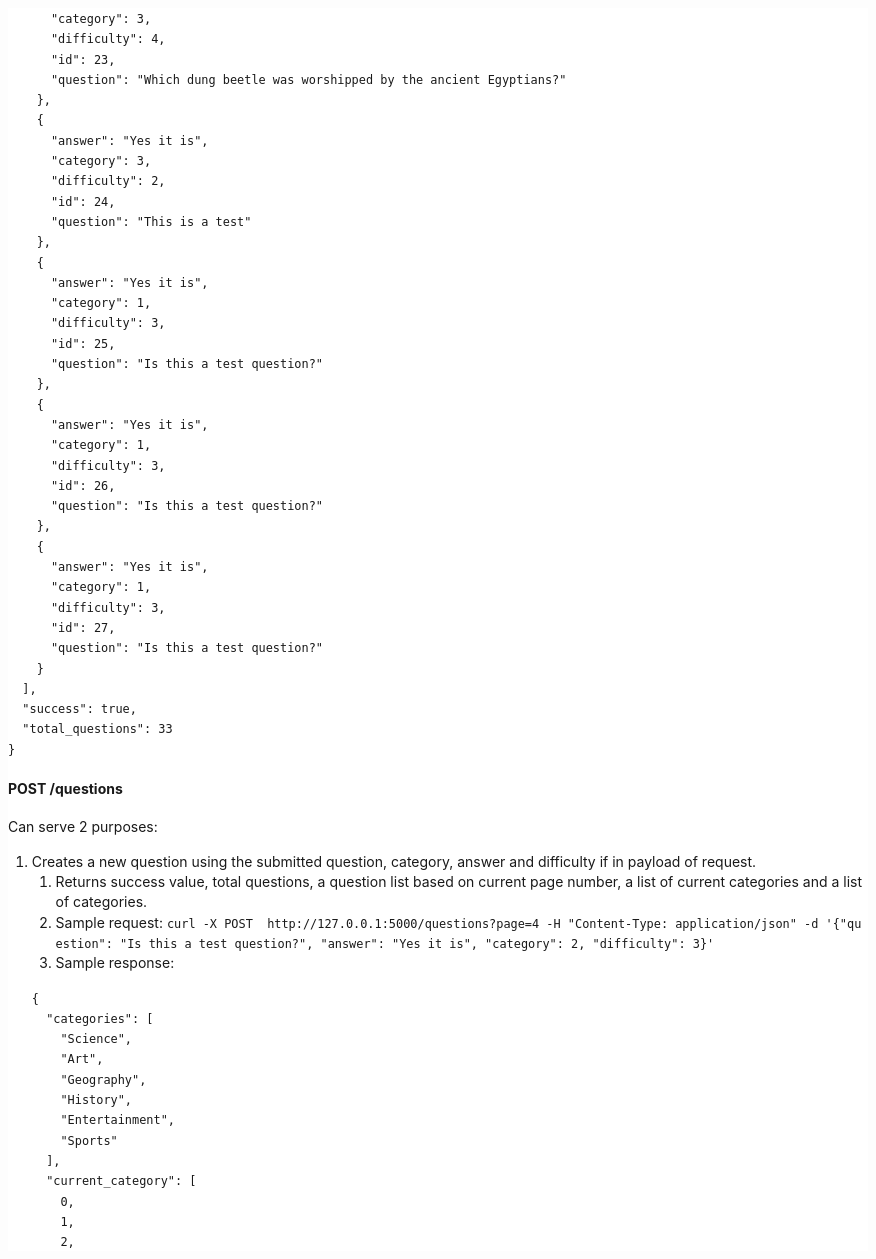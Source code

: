 ```
      "category": 3, 
      "difficulty": 4, 
      "id": 23, 
      "question": "Which dung beetle was worshipped by the ancient Egyptians?"
    }, 
    {
      "answer": "Yes it is", 
      "category": 3, 
      "difficulty": 2, 
      "id": 24, 
      "question": "This is a test"
    }, 
    {
      "answer": "Yes it is", 
      "category": 1, 
      "difficulty": 3, 
      "id": 25, 
      "question": "Is this a test question?"
    }, 
    {
      "answer": "Yes it is", 
      "category": 1, 
      "difficulty": 3, 
      "id": 26, 
      "question": "Is this a test question?"
    }, 
    {
      "answer": "Yes it is", 
      "category": 1, 
      "difficulty": 3, 
      "id": 27, 
      "question": "Is this a test question?"
    }
  ], 
  "success": true, 
  "total_questions": 33
}
```

#### POST /questions
Can serve 2 purposes:
1. Creates a new question using the submitted question, category, answer and difficulty if in payload of request.
    1. Returns success value, total questions, a question list based on current page number, a list of current categories and a list of categories.
    2. Sample request: `curl -X POST  http://127.0.0.1:5000/questions?page=4 -H "Content-Type: application/json" -d '{"question": "Is this a test question?", "answer": "Yes it is", "category": 2, "difficulty": 3}'`
    3. Sample response:
    ```
    {
      "categories": [
        "Science", 
        "Art", 
        "Geography", 
        "History", 
        "Entertainment", 
        "Sports"
      ], 
      "current_category": [
        0, 
        1, 
        2, 